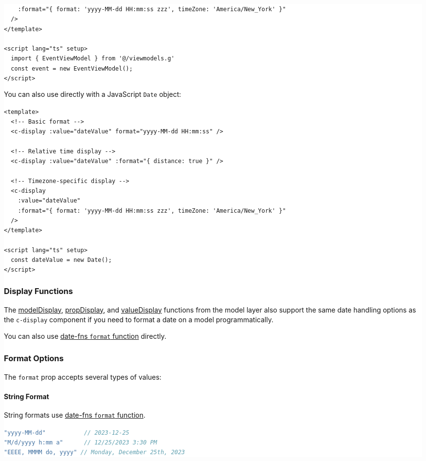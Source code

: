 ```vue
    :format="{ format: 'yyyy-MM-dd HH:mm:ss zzz', timeZone: 'America/New_York' }" 
  />
</template>

<script lang="ts" setup>
  import { EventViewModel } from '@/viewmodels.g'
  const event = new EventViewModel();
</script>
```

You can also use directly with a JavaScript `Date` object:

```vue
<template>
  <!-- Basic format -->
  <c-display :value="dateValue" format="yyyy-MM-dd HH:mm:ss" />
  
  <!-- Relative time display -->
  <c-display :value="dateValue" :format="{ distance: true }" />
  
  <!-- Timezone-specific display -->
  <c-display 
    :value="dateValue"
    :format="{ format: 'yyyy-MM-dd HH:mm:ss zzz', timeZone: 'America/New_York' }" 
  />
</template>

<script lang="ts" setup>
  const dateValue = new Date();
</script>
```

### Display Functions

The [modelDisplay](/stacks/vue/layers/models.md#member-modeldisplay), [propDisplay](/stacks/vue/layers/models.md#member-propdisplay), and [valueDisplay](/stacks/vue/layers/models.md#member-valuedisplay) functions from the model layer also support the same date handling options as the `c-display` component if you need to format a date on a model programmatically.

You can also use [date-fns `format` function](https://date-fns.org/docs/format) directly.

### Format Options

The `format` prop accepts several types of values:

#### String Format

String formats use [date-fns `format` function](https://date-fns.org/docs/format).

```typescript
"yyyy-MM-dd"           // 2023-12-25
"M/d/yyyy h:mm a"      // 12/25/2023 3:30 PM
"EEEE, MMMM do, yyyy" // Monday, December 25th, 2023
```
